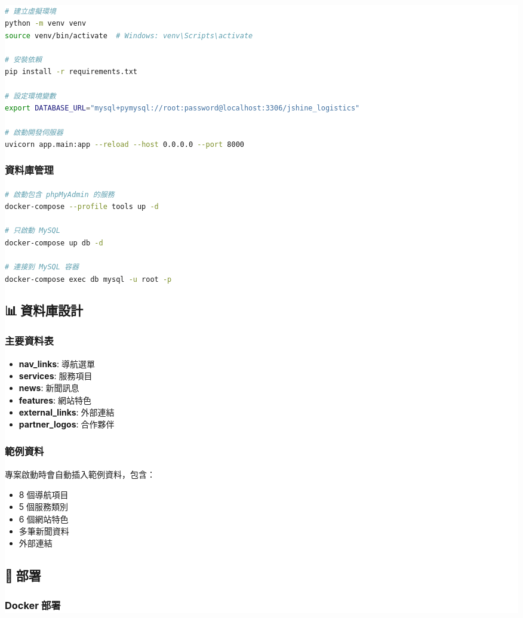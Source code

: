 ```bash
# 建立虛擬環境
python -m venv venv
source venv/bin/activate  # Windows: venv\Scripts\activate

# 安裝依賴
pip install -r requirements.txt

# 設定環境變數
export DATABASE_URL="mysql+pymysql://root:password@localhost:3306/jshine_logistics"

# 啟動開發伺服器
uvicorn app.main:app --reload --host 0.0.0.0 --port 8000
```

### 資料庫管理

```bash
# 啟動包含 phpMyAdmin 的服務
docker-compose --profile tools up -d

# 只啟動 MySQL
docker-compose up db -d

# 連接到 MySQL 容器
docker-compose exec db mysql -u root -p
```

## 📊 資料庫設計

### 主要資料表

- **nav_links**: 導航選單
- **services**: 服務項目
- **news**: 新聞訊息
- **features**: 網站特色
- **external_links**: 外部連結
- **partner_logos**: 合作夥伴

### 範例資料

專案啟動時會自動插入範例資料，包含：
- 8 個導航項目
- 5 個服務類別
- 6 個網站特色
- 多筆新聞資料
- 外部連結

## 🚀 部署

### Docker 部署
